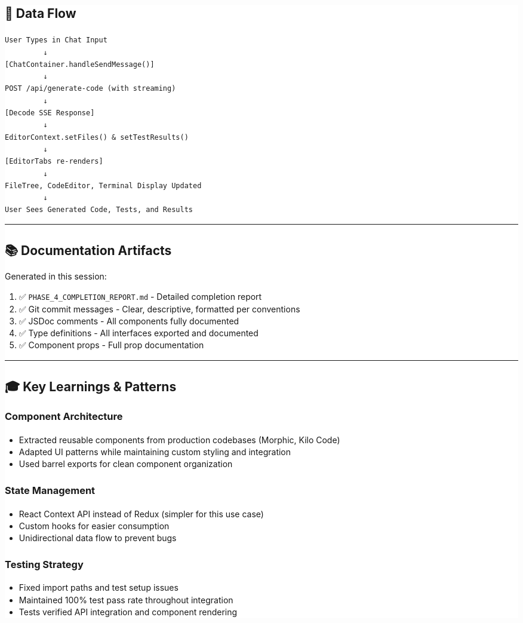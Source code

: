 ## 🔄 Data Flow

```
User Types in Chat Input
         ↓
[ChatContainer.handleSendMessage()]
         ↓
POST /api/generate-code (with streaming)
         ↓
[Decode SSE Response]
         ↓
EditorContext.setFiles() & setTestResults()
         ↓
[EditorTabs re-renders]
         ↓
FileTree, CodeEditor, Terminal Display Updated
         ↓
User Sees Generated Code, Tests, and Results
```

---

## 📚 Documentation Artifacts

Generated in this session:

1. ✅ `PHASE_4_COMPLETION_REPORT.md` - Detailed completion report
2. ✅ Git commit messages - Clear, descriptive, formatted per conventions
3. ✅ JSDoc comments - All components fully documented
4. ✅ Type definitions - All interfaces exported and documented
5. ✅ Component props - Full prop documentation

---

## 🎓 Key Learnings & Patterns

### Component Architecture

- Extracted reusable components from production codebases (Morphic, Kilo Code)
- Adapted UI patterns while maintaining custom styling and integration
- Used barrel exports for clean component organization

### State Management

- React Context API instead of Redux (simpler for this use case)
- Custom hooks for easier consumption
- Unidirectional data flow to prevent bugs

### Testing Strategy

- Fixed import paths and test setup issues
- Maintained 100% test pass rate throughout integration
- Tests verified API integration and component rendering
